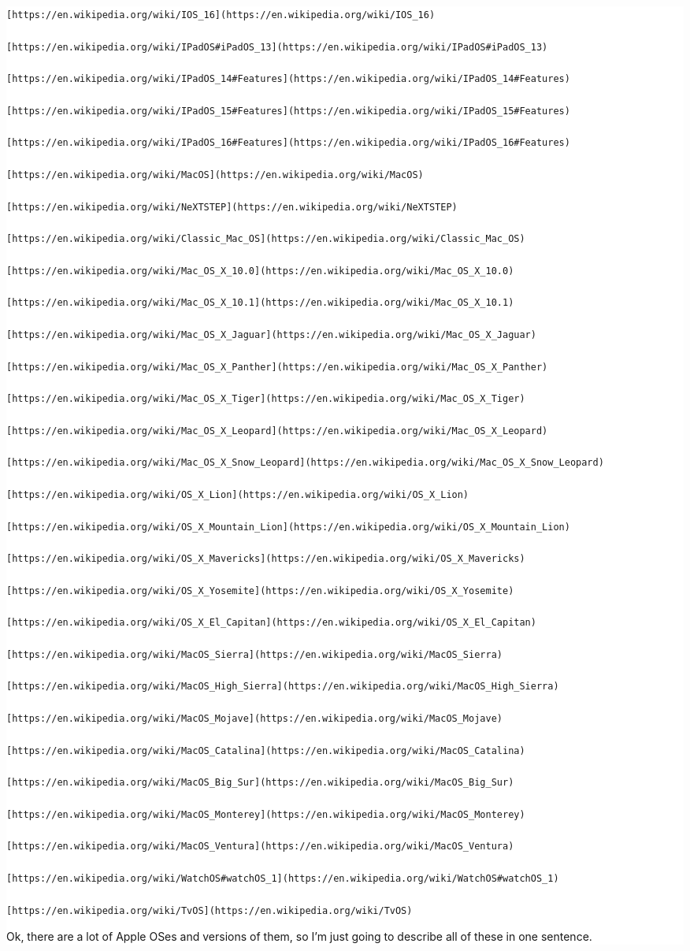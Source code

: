    [https://en.wikipedia.org/wiki/IOS_16](https://en.wikipedia.org/wiki/IOS_16)
    
    [https://en.wikipedia.org/wiki/IPadOS#iPadOS_13](https://en.wikipedia.org/wiki/IPadOS#iPadOS_13)
    
    [https://en.wikipedia.org/wiki/IPadOS_14#Features](https://en.wikipedia.org/wiki/IPadOS_14#Features)
    
    [https://en.wikipedia.org/wiki/IPadOS_15#Features](https://en.wikipedia.org/wiki/IPadOS_15#Features)
    
    [https://en.wikipedia.org/wiki/IPadOS_16#Features](https://en.wikipedia.org/wiki/IPadOS_16#Features)
    
    [https://en.wikipedia.org/wiki/MacOS](https://en.wikipedia.org/wiki/MacOS)
    
    [https://en.wikipedia.org/wiki/NeXTSTEP](https://en.wikipedia.org/wiki/NeXTSTEP)
    
    [https://en.wikipedia.org/wiki/Classic_Mac_OS](https://en.wikipedia.org/wiki/Classic_Mac_OS)
    
    [https://en.wikipedia.org/wiki/Mac_OS_X_10.0](https://en.wikipedia.org/wiki/Mac_OS_X_10.0)
    
    [https://en.wikipedia.org/wiki/Mac_OS_X_10.1](https://en.wikipedia.org/wiki/Mac_OS_X_10.1)
    
    [https://en.wikipedia.org/wiki/Mac_OS_X_Jaguar](https://en.wikipedia.org/wiki/Mac_OS_X_Jaguar)
    
    [https://en.wikipedia.org/wiki/Mac_OS_X_Panther](https://en.wikipedia.org/wiki/Mac_OS_X_Panther)
    
    [https://en.wikipedia.org/wiki/Mac_OS_X_Tiger](https://en.wikipedia.org/wiki/Mac_OS_X_Tiger)
    
    [https://en.wikipedia.org/wiki/Mac_OS_X_Leopard](https://en.wikipedia.org/wiki/Mac_OS_X_Leopard)
    
    [https://en.wikipedia.org/wiki/Mac_OS_X_Snow_Leopard](https://en.wikipedia.org/wiki/Mac_OS_X_Snow_Leopard)
    
    [https://en.wikipedia.org/wiki/OS_X_Lion](https://en.wikipedia.org/wiki/OS_X_Lion)
    
    [https://en.wikipedia.org/wiki/OS_X_Mountain_Lion](https://en.wikipedia.org/wiki/OS_X_Mountain_Lion)
    
    [https://en.wikipedia.org/wiki/OS_X_Mavericks](https://en.wikipedia.org/wiki/OS_X_Mavericks)
    
    [https://en.wikipedia.org/wiki/OS_X_Yosemite](https://en.wikipedia.org/wiki/OS_X_Yosemite)
    
    [https://en.wikipedia.org/wiki/OS_X_El_Capitan](https://en.wikipedia.org/wiki/OS_X_El_Capitan)
    
    [https://en.wikipedia.org/wiki/MacOS_Sierra](https://en.wikipedia.org/wiki/MacOS_Sierra)
    
    [https://en.wikipedia.org/wiki/MacOS_High_Sierra](https://en.wikipedia.org/wiki/MacOS_High_Sierra)
    
    [https://en.wikipedia.org/wiki/MacOS_Mojave](https://en.wikipedia.org/wiki/MacOS_Mojave)
    
    [https://en.wikipedia.org/wiki/MacOS_Catalina](https://en.wikipedia.org/wiki/MacOS_Catalina)
    
    [https://en.wikipedia.org/wiki/MacOS_Big_Sur](https://en.wikipedia.org/wiki/MacOS_Big_Sur)
    
    [https://en.wikipedia.org/wiki/MacOS_Monterey](https://en.wikipedia.org/wiki/MacOS_Monterey)
    
    [https://en.wikipedia.org/wiki/MacOS_Ventura](https://en.wikipedia.org/wiki/MacOS_Ventura)
    
    [https://en.wikipedia.org/wiki/WatchOS#watchOS_1](https://en.wikipedia.org/wiki/WatchOS#watchOS_1)
    
    [https://en.wikipedia.org/wiki/TvOS](https://en.wikipedia.org/wiki/TvOS)
    

Ok, there are a lot of Apple OSes and versions of them, so I’m just going to describe all of these in one sentence.

